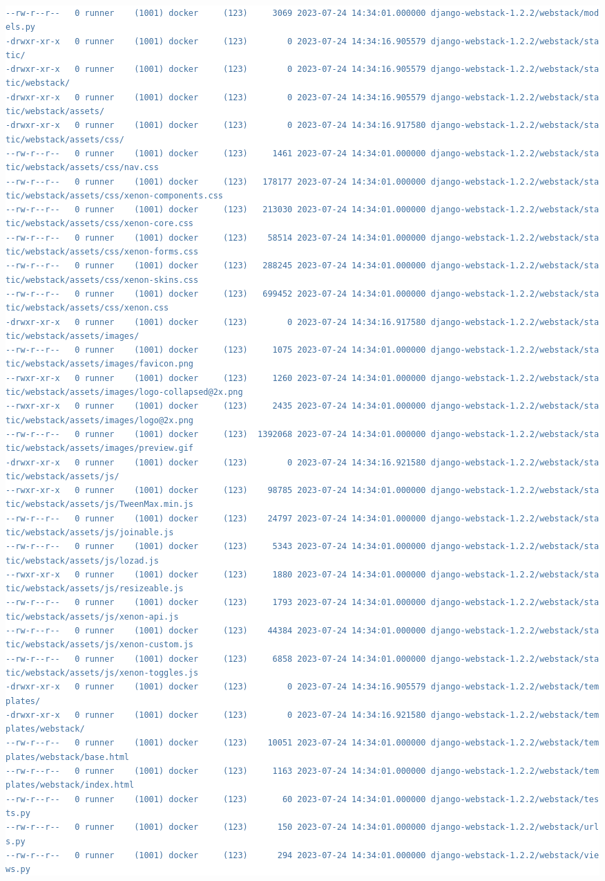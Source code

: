 ```diff
--rw-r--r--   0 runner    (1001) docker     (123)     3069 2023-07-24 14:34:01.000000 django-webstack-1.2.2/webstack/models.py
-drwxr-xr-x   0 runner    (1001) docker     (123)        0 2023-07-24 14:34:16.905579 django-webstack-1.2.2/webstack/static/
-drwxr-xr-x   0 runner    (1001) docker     (123)        0 2023-07-24 14:34:16.905579 django-webstack-1.2.2/webstack/static/webstack/
-drwxr-xr-x   0 runner    (1001) docker     (123)        0 2023-07-24 14:34:16.905579 django-webstack-1.2.2/webstack/static/webstack/assets/
-drwxr-xr-x   0 runner    (1001) docker     (123)        0 2023-07-24 14:34:16.917580 django-webstack-1.2.2/webstack/static/webstack/assets/css/
--rw-r--r--   0 runner    (1001) docker     (123)     1461 2023-07-24 14:34:01.000000 django-webstack-1.2.2/webstack/static/webstack/assets/css/nav.css
--rw-r--r--   0 runner    (1001) docker     (123)   178177 2023-07-24 14:34:01.000000 django-webstack-1.2.2/webstack/static/webstack/assets/css/xenon-components.css
--rw-r--r--   0 runner    (1001) docker     (123)   213030 2023-07-24 14:34:01.000000 django-webstack-1.2.2/webstack/static/webstack/assets/css/xenon-core.css
--rw-r--r--   0 runner    (1001) docker     (123)    58514 2023-07-24 14:34:01.000000 django-webstack-1.2.2/webstack/static/webstack/assets/css/xenon-forms.css
--rw-r--r--   0 runner    (1001) docker     (123)   288245 2023-07-24 14:34:01.000000 django-webstack-1.2.2/webstack/static/webstack/assets/css/xenon-skins.css
--rw-r--r--   0 runner    (1001) docker     (123)   699452 2023-07-24 14:34:01.000000 django-webstack-1.2.2/webstack/static/webstack/assets/css/xenon.css
-drwxr-xr-x   0 runner    (1001) docker     (123)        0 2023-07-24 14:34:16.917580 django-webstack-1.2.2/webstack/static/webstack/assets/images/
--rw-r--r--   0 runner    (1001) docker     (123)     1075 2023-07-24 14:34:01.000000 django-webstack-1.2.2/webstack/static/webstack/assets/images/favicon.png
--rwxr-xr-x   0 runner    (1001) docker     (123)     1260 2023-07-24 14:34:01.000000 django-webstack-1.2.2/webstack/static/webstack/assets/images/logo-collapsed@2x.png
--rwxr-xr-x   0 runner    (1001) docker     (123)     2435 2023-07-24 14:34:01.000000 django-webstack-1.2.2/webstack/static/webstack/assets/images/logo@2x.png
--rw-r--r--   0 runner    (1001) docker     (123)  1392068 2023-07-24 14:34:01.000000 django-webstack-1.2.2/webstack/static/webstack/assets/images/preview.gif
-drwxr-xr-x   0 runner    (1001) docker     (123)        0 2023-07-24 14:34:16.921580 django-webstack-1.2.2/webstack/static/webstack/assets/js/
--rwxr-xr-x   0 runner    (1001) docker     (123)    98785 2023-07-24 14:34:01.000000 django-webstack-1.2.2/webstack/static/webstack/assets/js/TweenMax.min.js
--rw-r--r--   0 runner    (1001) docker     (123)    24797 2023-07-24 14:34:01.000000 django-webstack-1.2.2/webstack/static/webstack/assets/js/joinable.js
--rw-r--r--   0 runner    (1001) docker     (123)     5343 2023-07-24 14:34:01.000000 django-webstack-1.2.2/webstack/static/webstack/assets/js/lozad.js
--rwxr-xr-x   0 runner    (1001) docker     (123)     1880 2023-07-24 14:34:01.000000 django-webstack-1.2.2/webstack/static/webstack/assets/js/resizeable.js
--rw-r--r--   0 runner    (1001) docker     (123)     1793 2023-07-24 14:34:01.000000 django-webstack-1.2.2/webstack/static/webstack/assets/js/xenon-api.js
--rw-r--r--   0 runner    (1001) docker     (123)    44384 2023-07-24 14:34:01.000000 django-webstack-1.2.2/webstack/static/webstack/assets/js/xenon-custom.js
--rw-r--r--   0 runner    (1001) docker     (123)     6858 2023-07-24 14:34:01.000000 django-webstack-1.2.2/webstack/static/webstack/assets/js/xenon-toggles.js
-drwxr-xr-x   0 runner    (1001) docker     (123)        0 2023-07-24 14:34:16.905579 django-webstack-1.2.2/webstack/templates/
-drwxr-xr-x   0 runner    (1001) docker     (123)        0 2023-07-24 14:34:16.921580 django-webstack-1.2.2/webstack/templates/webstack/
--rw-r--r--   0 runner    (1001) docker     (123)    10051 2023-07-24 14:34:01.000000 django-webstack-1.2.2/webstack/templates/webstack/base.html
--rw-r--r--   0 runner    (1001) docker     (123)     1163 2023-07-24 14:34:01.000000 django-webstack-1.2.2/webstack/templates/webstack/index.html
--rw-r--r--   0 runner    (1001) docker     (123)       60 2023-07-24 14:34:01.000000 django-webstack-1.2.2/webstack/tests.py
--rw-r--r--   0 runner    (1001) docker     (123)      150 2023-07-24 14:34:01.000000 django-webstack-1.2.2/webstack/urls.py
--rw-r--r--   0 runner    (1001) docker     (123)      294 2023-07-24 14:34:01.000000 django-webstack-1.2.2/webstack/views.py
```